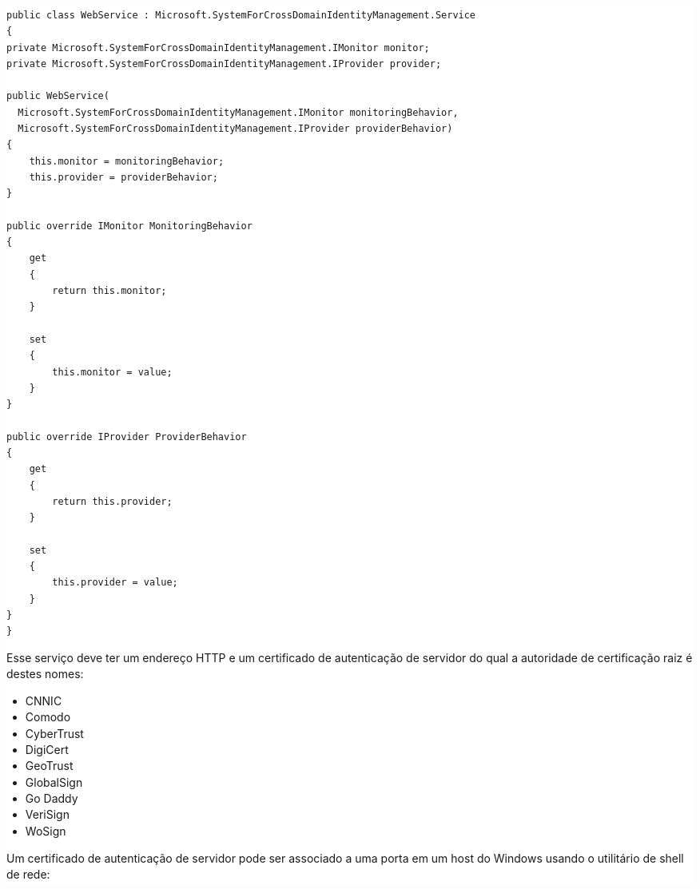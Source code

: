     public class WebService : Microsoft.SystemForCrossDomainIdentityManagement.Service
    {
    private Microsoft.SystemForCrossDomainIdentityManagement.IMonitor monitor;
    private Microsoft.SystemForCrossDomainIdentityManagement.IProvider provider;

    public WebService(
      Microsoft.SystemForCrossDomainIdentityManagement.IMonitor monitoringBehavior, 
      Microsoft.SystemForCrossDomainIdentityManagement.IProvider providerBehavior)
    {
        this.monitor = monitoringBehavior;
        this.provider = providerBehavior;
    }

    public override IMonitor MonitoringBehavior
    {
        get
        {
            return this.monitor;
        }

        set
        {
            this.monitor = value;
        }
    }

    public override IProvider ProviderBehavior
    {
        get
        {
            return this.provider;
        }

        set
        {
            this.provider = value;
        }
    }
    }

Esse serviço deve ter um endereço HTTP e um certificado de autenticação de servidor do qual a autoridade de certificação raiz é destes nomes: 

* CNNIC
* Comodo
* CyberTrust
* DigiCert
* GeoTrust
* GlobalSign
* Go Daddy
* VeriSign
* WoSign

Um certificado de autenticação de servidor pode ser associado a uma porta em um host do Windows usando o utilitário de shell de rede: 
